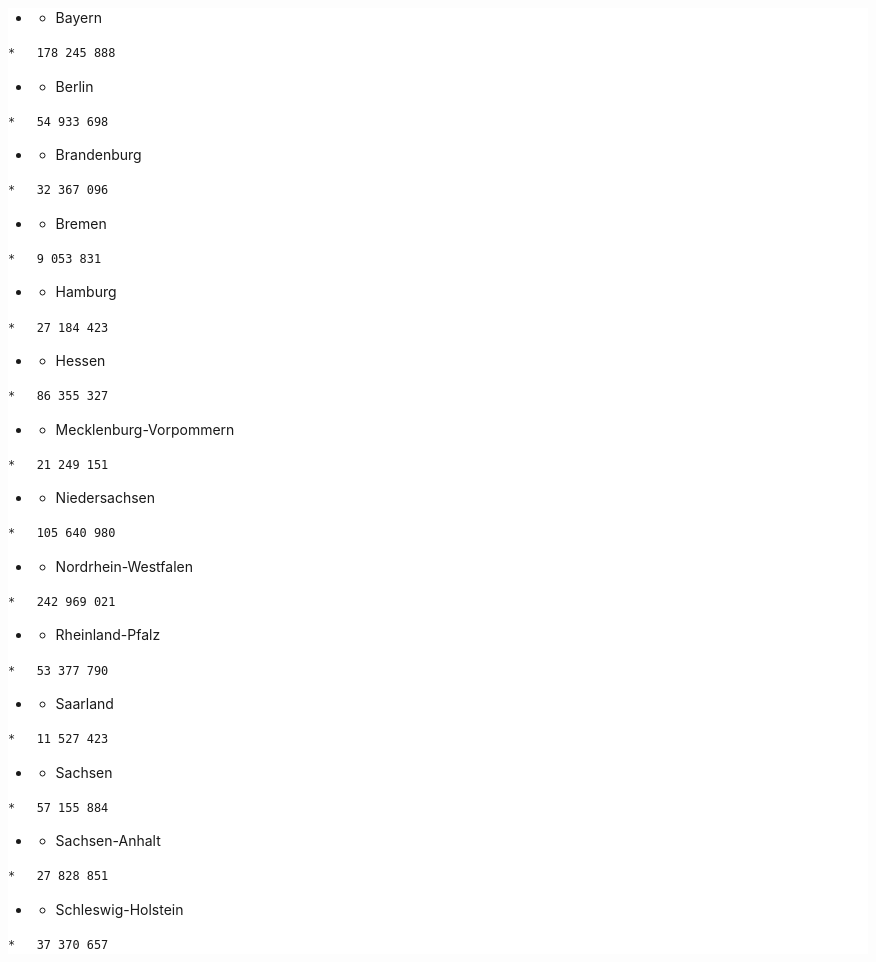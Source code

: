 
*    *   Bayern

    *   178 245 888


*    *   Berlin

    *   54 933 698


*    *   Brandenburg

    *   32 367 096


*    *   Bremen

    *   9 053 831


*    *   Hamburg

    *   27 184 423


*    *   Hessen

    *   86 355 327


*    *   Mecklenburg-Vorpommern

    *   21 249 151


*    *   Niedersachsen

    *   105 640 980


*    *   Nordrhein-Westfalen

    *   242 969 021


*    *   Rheinland-Pfalz

    *   53 377 790


*    *   Saarland

    *   11 527 423


*    *   Sachsen

    *   57 155 884


*    *   Sachsen-Anhalt

    *   27 828 851


*    *   Schleswig-Holstein

    *   37 370 657
